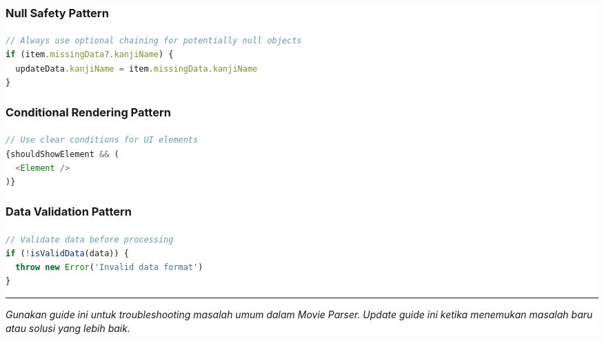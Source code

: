 ### Null Safety Pattern
```typescript
// Always use optional chaining for potentially null objects
if (item.missingData?.kanjiName) {
  updateData.kanjiName = item.missingData.kanjiName
}
```

### Conditional Rendering Pattern
```typescript
// Use clear conditions for UI elements
{shouldShowElement && (
  <Element />
)}
```

### Data Validation Pattern
```typescript
// Validate data before processing
if (!isValidData(data)) {
  throw new Error('Invalid data format')
}
```

---

*Gunakan guide ini untuk troubleshooting masalah umum dalam Movie Parser. Update guide ini ketika menemukan masalah baru atau solusi yang lebih baik.*
